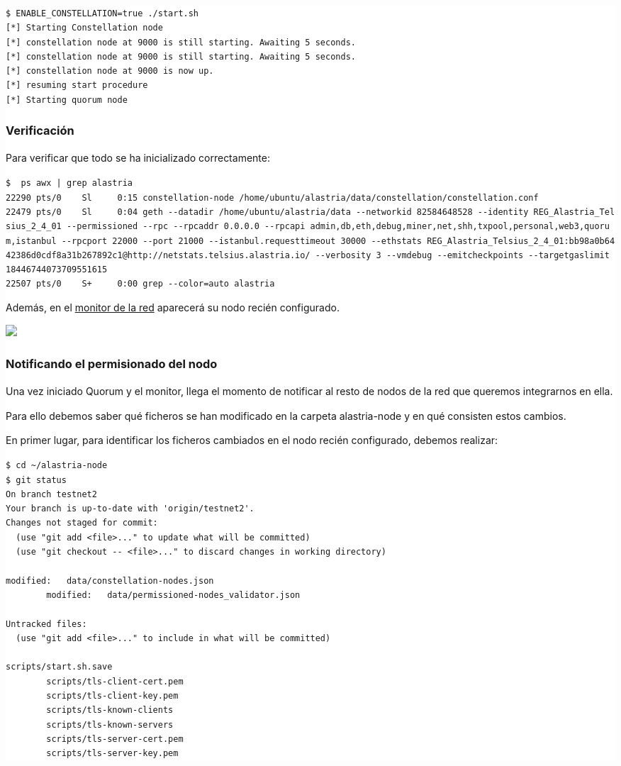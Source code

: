     $ ENABLE_CONSTELLATION=true ./start.sh
    [*] Starting Constellation node
    [*] constellation node at 9000 is still starting. Awaiting 5 seconds.
    [*] constellation node at 9000 is still starting. Awaiting 5 seconds.
    [*] constellation node at 9000 is now up.
    [*] resuming start procedure
    [*] Starting quorum node

### Verificación

Para verificar que todo se ha inicializado correctamente:

    $  ps awx | grep alastria
    22290 pts/0    Sl     0:15 constellation-node /home/ubuntu/alastria/data/constellation/constellation.conf
    22479 pts/0    Sl     0:04 geth --datadir /home/ubuntu/alastria/data --networkid 82584648528 --identity REG_Alastria_Telsius_2_4_01 --permissioned --rpc --rpcaddr 0.0.0.0 --rpcapi admin,db,eth,debug,miner,net,shh,txpool,personal,web3,quorum,istanbul --rpcport 22000 --port 21000 --istanbul.requesttimeout 30000 --ethstats REG_Alastria_Telsius_2_4_01:bb98a0b6442386d0cdf8a31b267892c1@http://netstats.telsius.alastria.io/ --verbosity 3 --vmdebug --emitcheckpoints --targetgaslimit 18446744073709551615
    22507 pts/0    S+     0:00 grep --color=auto alastria

Además, en el [monitor de la red](http://netstats.telsius.alastria.io/) aparecerá su nodo recién configurado.

![](https://cdn-images-1.medium.com/max/3816/1*wlIkSVnoPW9H3y-Yovz4JQ.png)


### Notificando el permisionado del nodo

Una vez iniciado Quorum y el monitor, llega el momento de notificar al resto de nodos de la red que queremos integrarnos en ella.

Para ello debemos saber qué ficheros se han modificado en la carpeta alastria-node y en qué consisten estos cambios.

En primer lugar, para identificar los ficheros cambiados en el nodo recién configurado, debemos realizar:

    $ cd ~/alastria-node
    $ git status
    On branch testnet2
    Your branch is up-to-date with 'origin/testnet2'.
    Changes not staged for commit:
      (use "git add <file>..." to update what will be committed)
      (use "git checkout -- <file>..." to discard changes in working directory)

    modified:   data/constellation-nodes.json
            modified:   data/permissioned-nodes_validator.json

    Untracked files:
      (use "git add <file>..." to include in what will be committed)

    scripts/start.sh.save
            scripts/tls-client-cert.pem
            scripts/tls-client-key.pem
            scripts/tls-known-clients
            scripts/tls-known-servers
            scripts/tls-server-cert.pem
            scripts/tls-server-key.pem
